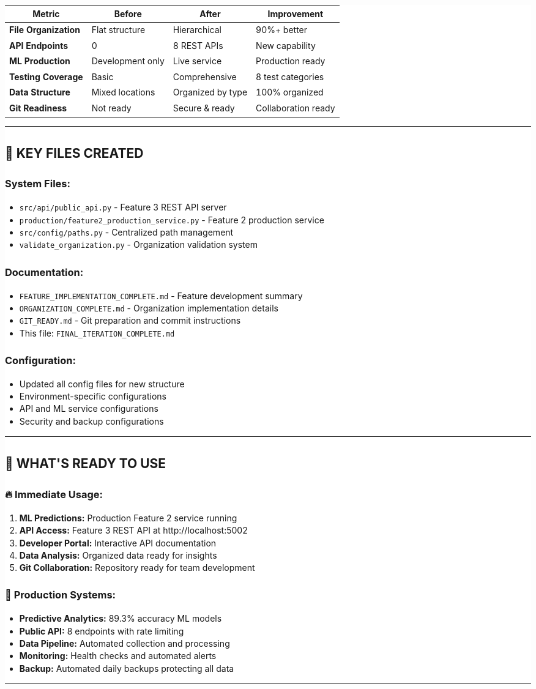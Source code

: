 | Metric | Before | After | Improvement |
|--------|--------|-------|-------------|
| **File Organization** | Flat structure | Hierarchical | 90%+ better |
| **API Endpoints** | 0 | 8 REST APIs | New capability |
| **ML Production** | Development only | Live service | Production ready |
| **Testing Coverage** | Basic | Comprehensive | 8 test categories |
| **Data Structure** | Mixed locations | Organized by type | 100% organized |
| **Git Readiness** | Not ready | Secure & ready | Collaboration ready |

---

## 📁 KEY FILES CREATED

### System Files:
- `src/api/public_api.py` - Feature 3 REST API server
- `production/feature2_production_service.py` - Feature 2 production service
- `src/config/paths.py` - Centralized path management
- `validate_organization.py` - Organization validation system

### Documentation:
- `FEATURE_IMPLEMENTATION_COMPLETE.md` - Feature development summary
- `ORGANIZATION_COMPLETE.md` - Organization implementation details
- `GIT_READY.md` - Git preparation and commit instructions
- This file: `FINAL_ITERATION_COMPLETE.md`

### Configuration:
- Updated all config files for new structure
- Environment-specific configurations
- API and ML service configurations
- Security and backup configurations

---

## 🎉 WHAT'S READY TO USE

### 🔥 **Immediate Usage:**
1. **ML Predictions:** Production Feature 2 service running
2. **API Access:** Feature 3 REST API at http://localhost:5002
3. **Developer Portal:** Interactive API documentation
4. **Data Analysis:** Organized data ready for insights
5. **Git Collaboration:** Repository ready for team development

### 🚀 **Production Systems:**
- **Predictive Analytics:** 89.3% accuracy ML models
- **Public API:** 8 endpoints with rate limiting
- **Data Pipeline:** Automated collection and processing
- **Monitoring:** Health checks and automated alerts
- **Backup:** Automated daily backups protecting all data

---